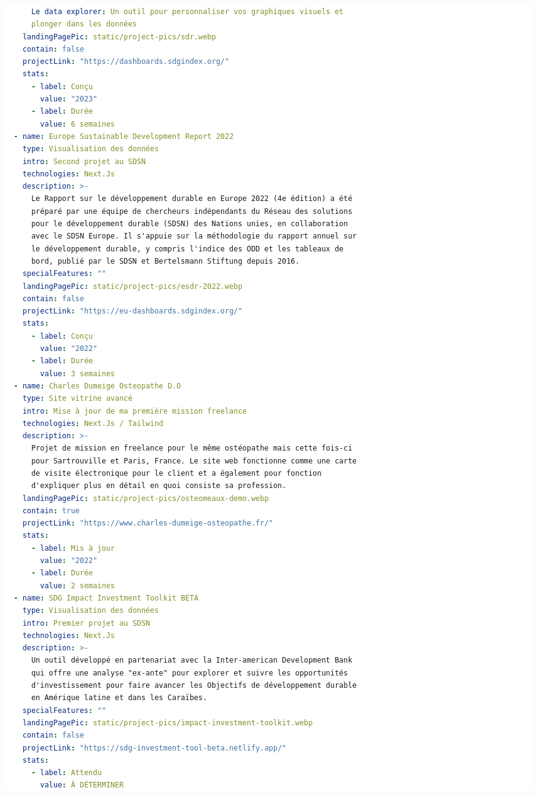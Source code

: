 ```yaml
      Le data explorer: Un outil pour personnaliser vos graphiques visuels et
      plonger dans les données
    landingPagePic: static/project-pics/sdr.webp
    contain: false
    projectLink: "https://dashboards.sdgindex.org/"
    stats:
      - label: Conçu
        value: "2023"
      - label: Durée
        value: 6 semaines
  - name: Europe Sustainable Development Report 2022
    type: Visualisation des données
    intro: Second projet au SDSN
    technologies: Next.Js
    description: >-
      Le Rapport sur le développement durable en Europe 2022 (4e édition) a été
      préparé par une équipe de chercheurs indépendants du Réseau des solutions
      pour le développement durable (SDSN) des Nations unies, en collaboration
      avec le SDSN Europe. Il s'appuie sur la méthodologie du rapport annuel sur
      le développement durable, y compris l'indice des ODD et les tableaux de
      bord, publié par le SDSN et Bertelsmann Stiftung depuis 2016.
    specialFeatures: ""
    landingPagePic: static/project-pics/esdr-2022.webp
    contain: false
    projectLink: "https://eu-dashboards.sdgindex.org/"
    stats:
      - label: Conçu
        value: "2022"
      - label: Durée
        value: 3 semaines
  - name: Charles Dumeige Osteopathe D.O
    type: Site vitrine avancé
    intro: Mise à jour de ma première mission freelance
    technologies: Next.Js / Tailwind
    description: >-
      Projet de mission en freelance pour le même ostéopathe mais cette fois-ci
      pour Sartrouville et Paris, France. Le site web fonctionne comme une carte
      de visite électronique pour le client et a également pour fonction
      d'expliquer plus en détail en quoi consiste sa profession.
    landingPagePic: static/project-pics/osteomeaux-demo.webp
    contain: true
    projectLink: "https://www.charles-dumeige-osteopathe.fr/"
    stats:
      - label: Mis à jour
        value: "2022"
      - label: Durée
        value: 2 semaines
  - name: SDG Impact Investment Toolkit BETA
    type: Visualisation des données
    intro: Premier projet au SDSN
    technologies: Next.Js
    description: >-
      Un outil développé en partenariat avec la Inter-american Development Bank
      qui offre une analyse "ex-ante" pour explorer et suivre les opportunités
      d'investissement pour faire avancer les Objectifs de développement durable
      en Amérique latine et dans les Caraïbes.
    specialFeatures: ""
    landingPagePic: static/project-pics/impact-investment-toolkit.webp
    contain: false
    projectLink: "https://sdg-investment-tool-beta.netlify.app/"
    stats:
      - label: Attendu
        value: À DÉTERMINER
```